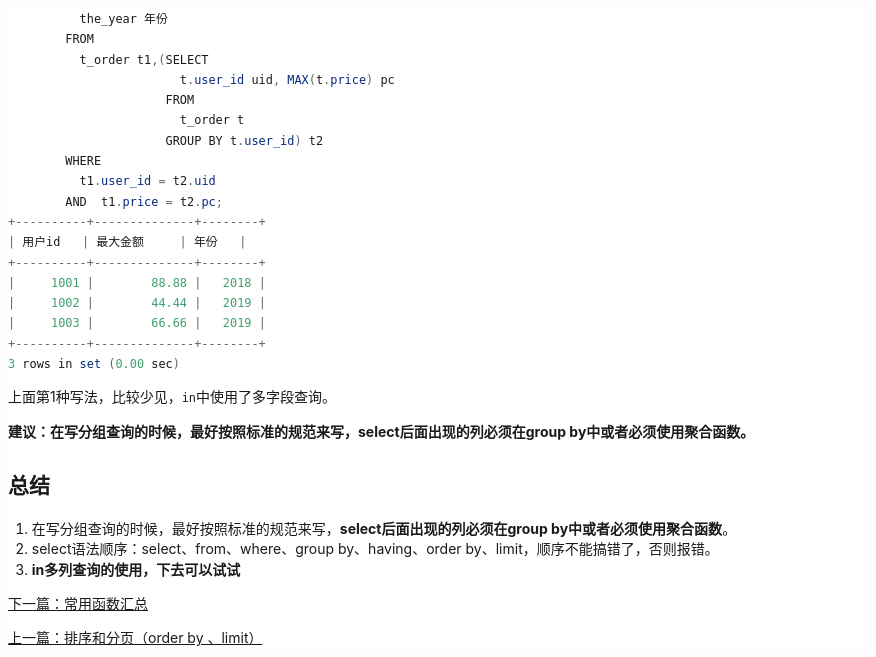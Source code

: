 ```java
          the_year 年份
        FROM
          t_order t1,(SELECT
                        t.user_id uid, MAX(t.price) pc
                      FROM
                        t_order t
                      GROUP BY t.user_id) t2
        WHERE
          t1.user_id = t2.uid
        AND  t1.price = t2.pc;
+----------+--------------+--------+
| 用户id   | 最大金额     | 年份   |
+----------+--------------+--------+
|     1001 |        88.88 |   2018 |
|     1002 |        44.44 |   2019 |
|     1003 |        66.66 |   2019 |
+----------+--------------+--------+
3 rows in set (0.00 sec)
```

上面第1种写法，比较少见，`in`中使用了多字段查询。

**建议：在写分组查询的时候，最好按照标准的规范来写，select后面出现的列必须在group by中或者必须使用聚合函数。**

## 总结

1.  在写分组查询的时候，最好按照标准的规范来写，**select后面出现的列必须在group by中或者必须使用聚合函数**。
2.  select语法顺序：select、from、where、group by、having、order by、limit，顺序不能搞错了，否则报错。
3.  **in多列查询的使用，下去可以试试**

[下一篇：常用函数汇总](http://www.itsoku.com/course/3/44)

[上一篇：排序和分页（order by 、limit）](http://www.itsoku.com/course/3/42)
